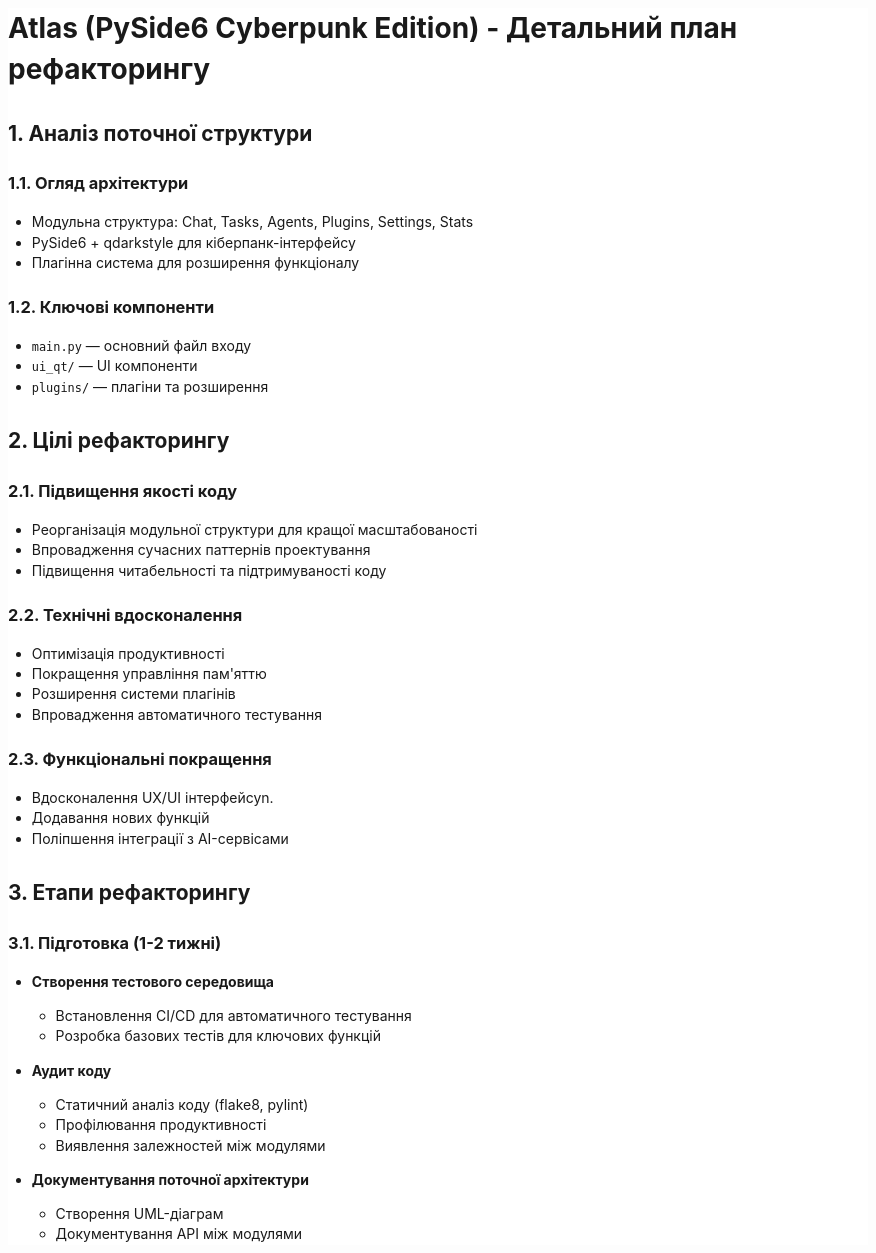 # Atlas (PySide6 Cyberpunk Edition) - Детальний план рефакторингу

## 1. Аналіз поточної структури

### 1.1. Огляд архітектури
- Модульна структура: Chat, Tasks, Agents, Plugins, Settings, Stats
- PySide6 + qdarkstyle для кіберпанк-інтерфейсу
- Плагінна система для розширення функціоналу

### 1.2. Ключові компоненти
- `main.py` — основний файл входу
- `ui_qt/` — UI компоненти
- `plugins/` — плагіни та розширення

## 2. Цілі рефакторингу

### 2.1. Підвищення якості коду
- Реорганізація модульної структури для кращої масштабованості
- Впровадження сучасних паттернів проектування
- Підвищення читабельності та підтримуваності коду

### 2.2. Технічні вдосконалення
- Оптимізація продуктивності
- Покращення управління пам'яттю
- Розширення системи плагінів
- Впровадження автоматичного тестування

### 2.3. Функціональні покращення
- Вдосконалення UX/UI інтерфейсуn.
- Додавання нових функцій
- Поліпшення інтеграції з AI-сервісами

## 3. Етапи рефакторингу

### 3.1. Підготовка (1-2 тижні)
- **Створення тестового середовища**
  - Встановлення CI/CD для автоматичного тестування
  - Розробка базових тестів для ключових функцій

- **Аудит коду**
  - Статичний аналіз коду (flake8, pylint)
  - Профілювання продуктивності
  - Виявлення залежностей між модулями

- **Документування поточної архітектури**
  - Створення UML-діаграм
  - Документування API між модулями
